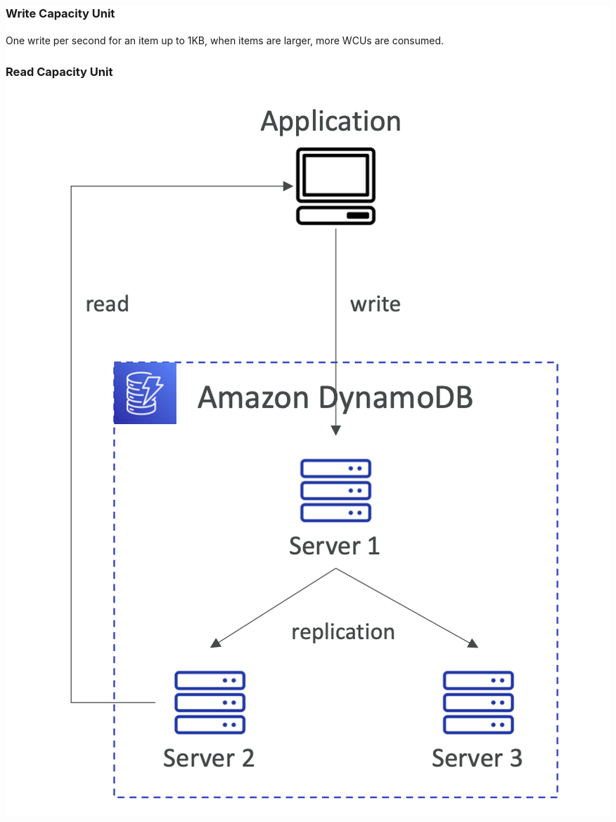 ### Write Capacity Unit

One write per second for an item up to 1KB, when items are larger, more WCUs are consumed. 

### Read Capacity Unit

![](images/screenshot-2022-12-02-at-12-44-52-lb6i0dpb.png)
